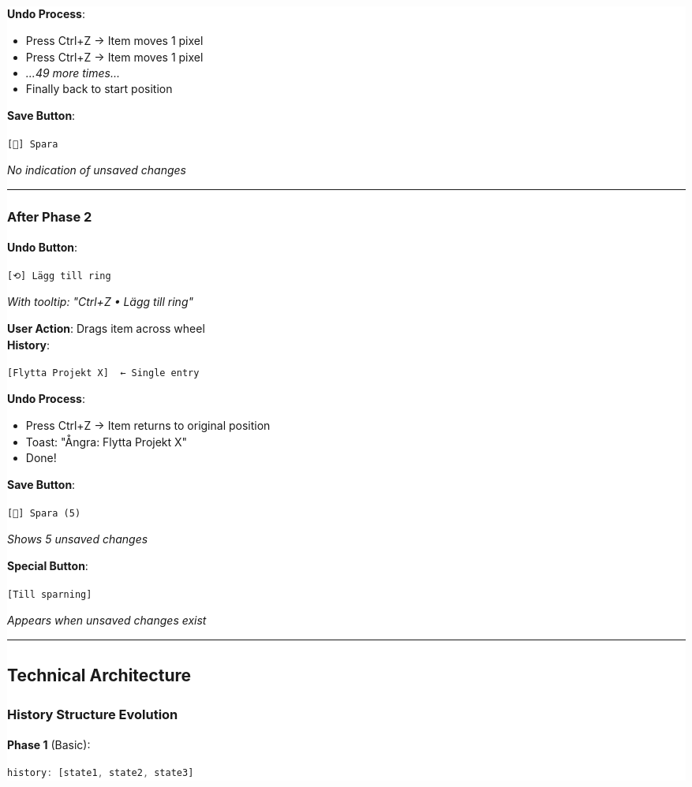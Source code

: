 **Undo Process**:
- Press Ctrl+Z → Item moves 1 pixel
- Press Ctrl+Z → Item moves 1 pixel
- *...49 more times...*
- Finally back to start position

**Save Button**:
```
[💾] Spara
```
*No indication of unsaved changes*

---

### After Phase 2

**Undo Button**:
```
[⟲] Lägg till ring
```
*With tooltip: "Ctrl+Z • Lägg till ring"*

**User Action**: Drags item across wheel  
**History**:
```
[Flytta Projekt X]  ← Single entry
```

**Undo Process**:
- Press Ctrl+Z → Item returns to original position
- Toast: "Ångra: Flytta Projekt X"
- Done!

**Save Button**:
```
[💾] Spara (5)
```
*Shows 5 unsaved changes*

**Special Button**:
```
[Till sparning]
```
*Appears when unsaved changes exist*

---

## Technical Architecture

### History Structure Evolution

**Phase 1** (Basic):
```javascript
history: [state1, state2, state3]
```
